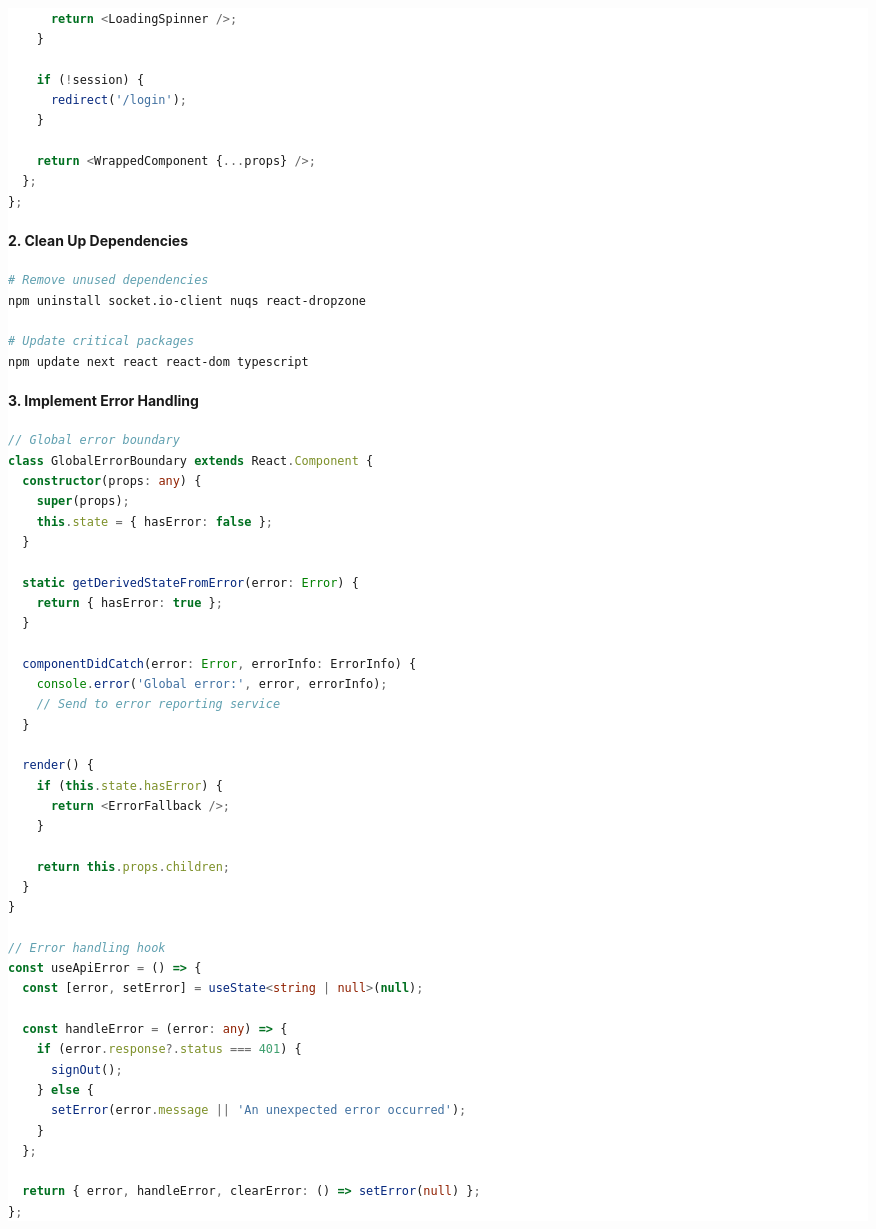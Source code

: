 ```typescript
      return <LoadingSpinner />;
    }

    if (!session) {
      redirect('/login');
    }

    return <WrappedComponent {...props} />;
  };
};
```

#### **2. Clean Up Dependencies**

```bash
# Remove unused dependencies
npm uninstall socket.io-client nuqs react-dropzone

# Update critical packages
npm update next react react-dom typescript
```

#### **3. Implement Error Handling**

```typescript
// Global error boundary
class GlobalErrorBoundary extends React.Component {
  constructor(props: any) {
    super(props);
    this.state = { hasError: false };
  }

  static getDerivedStateFromError(error: Error) {
    return { hasError: true };
  }

  componentDidCatch(error: Error, errorInfo: ErrorInfo) {
    console.error('Global error:', error, errorInfo);
    // Send to error reporting service
  }

  render() {
    if (this.state.hasError) {
      return <ErrorFallback />;
    }

    return this.props.children;
  }
}

// Error handling hook
const useApiError = () => {
  const [error, setError] = useState<string | null>(null);

  const handleError = (error: any) => {
    if (error.response?.status === 401) {
      signOut();
    } else {
      setError(error.message || 'An unexpected error occurred');
    }
  };

  return { error, handleError, clearError: () => setError(null) };
};
```